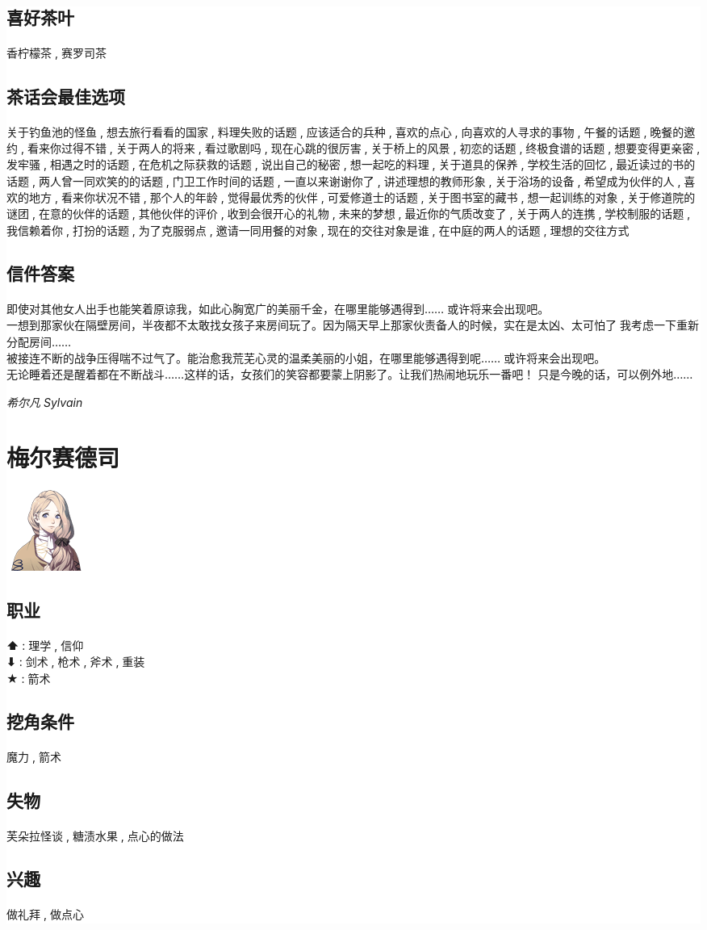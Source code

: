 ## 喜好茶叶    
香柠檬茶 , 赛罗司茶    

## 茶话会最佳选项    
关于钓鱼池的怪鱼 , 想去旅行看看的国家 , 料理失败的话题 , 应该适合的兵种 , 喜欢的点心 , 向喜欢的人寻求的事物 , 午餐的话题 , 晚餐的邀约 , 看来你过得不错 , 关于两人的将来 , 看过歌剧吗 , 现在心跳的很厉害 , 关于桥上的风景 , 初恋的话题 , 终极食谱的话题 , 想要变得更亲密 , 发牢骚 , 相遇之时的话题 , 在危机之际获救的话题 , 说出自己的秘密 , 想一起吃的料理 , 关于道具的保养 , 学校生活的回忆 , 最近读过的书的话题 , 两人曾一同欢笑的的话题 , 门卫工作时间的话题 , 一直以来谢谢你了 , 讲述理想的教师形象 , 关于浴场的设备 , 希望成为伙伴的人 , 喜欢的地方 , 看来你状况不错 , 那个人的年龄 , 觉得最优秀的伙伴 , 可爱修道士的话题 , 关于图书室的藏书 , 想一起训练的对象 , 关于修道院的谜团 , 在意的伙伴的话题 , 其他伙伴的评价 , 收到会很开心的礼物 , 未来的梦想 , 最近你的气质改变了 , 关于两人的连携 , 学校制服的话题 , 我信赖着你 , 打扮的话题 , 为了克服弱点 , 邀请一同用餐的对象 , 现在的交往对象是谁 , 在中庭的两人的话题 , 理想的交往方式    

## 信件答案    
即使对其他女人出手也能笑着原谅我，如此心胸宽广的美丽千金，在哪里能够遇得到……
或许将来会出现吧。    
一想到那家伙在隔壁房间，半夜都不太敢找女孩子来房间玩了。因为隔天早上那家伙责备人的时候，实在是太凶、太可怕了
我考虑一下重新分配房间……    
被接连不断的战争压得喘不过气了。能治愈我荒芜心灵的温柔美丽的小姐，在哪里能够遇得到呢……
或许将来会出现吧。    
无论睡着还是醒着都在不断战斗……这样的话，女孩们的笑容都要蒙上阴影了。让我们热闹地玩乐一番吧！
只是今晚的话，可以例外地……

*希尔凡 Sylvain*



# 梅尔赛德司
![Mercedes](character-images/Mercedes.png "梅尔赛德司 Mercedes")    

## 职业    
**⬆** : 理学 , 信仰    
**⬇** : 剑术 , 枪术 , 斧术 , 重装    
**★** : 箭术    
    

## 挖角条件    
魔力 , 箭术    

## 失物    
芙朵拉怪谈 , 糖渍水果 , 点心的做法    

## 兴趣    
做礼拜 , 做点心    
